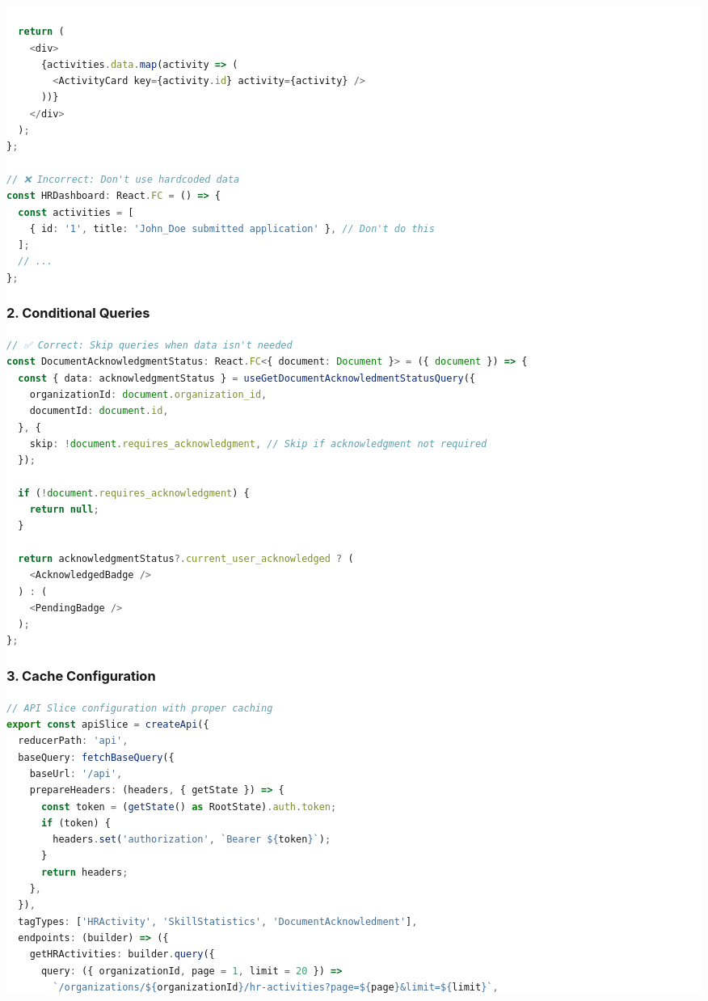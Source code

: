 ```typescript

  return (
    <div>
      {activities.data.map(activity => (
        <ActivityCard key={activity.id} activity={activity} />
      ))}
    </div>
  );
};

// ❌ Incorrect: Don't use hardcoded data
const HRDashboard: React.FC = () => {
  const activities = [
    { id: '1', title: 'John_Doe submitted application' }, // Don't do this
  ];
  // ...
};
```

### 2. Conditional Queries

```typescript
// ✅ Correct: Skip queries when data isn't needed
const DocumentAcknowledgmentStatus: React.FC<{ document: Document }> = ({ document }) => {
  const { data: acknowledgmentStatus } = useGetDocumentAcknowledmentStatusQuery({
    organizationId: document.organization_id,
    documentId: document.id,
  }, {
    skip: !document.requires_acknowledgment, // Skip if acknowledgment not required
  });

  if (!document.requires_acknowledgment) {
    return null;
  }

  return acknowledgmentStatus?.current_user_acknowledged ? (
    <AcknowledgedBadge />
  ) : (
    <PendingBadge />
  );
};
```

### 3. Cache Configuration

```typescript
// API Slice configuration with proper caching
export const apiSlice = createApi({
  reducerPath: 'api',
  baseQuery: fetchBaseQuery({
    baseUrl: '/api',
    prepareHeaders: (headers, { getState }) => {
      const token = (getState() as RootState).auth.token;
      if (token) {
        headers.set('authorization', `Bearer ${token}`);
      }
      return headers;
    },
  }),
  tagTypes: ['HRActivity', 'SkillStatistics', 'DocumentAcknowledment'],
  endpoints: (builder) => ({
    getHRActivities: builder.query({
      query: ({ organizationId, page = 1, limit = 20 }) => 
        `/organizations/${organizationId}/hr-activities?page=${page}&limit=${limit}`,
```